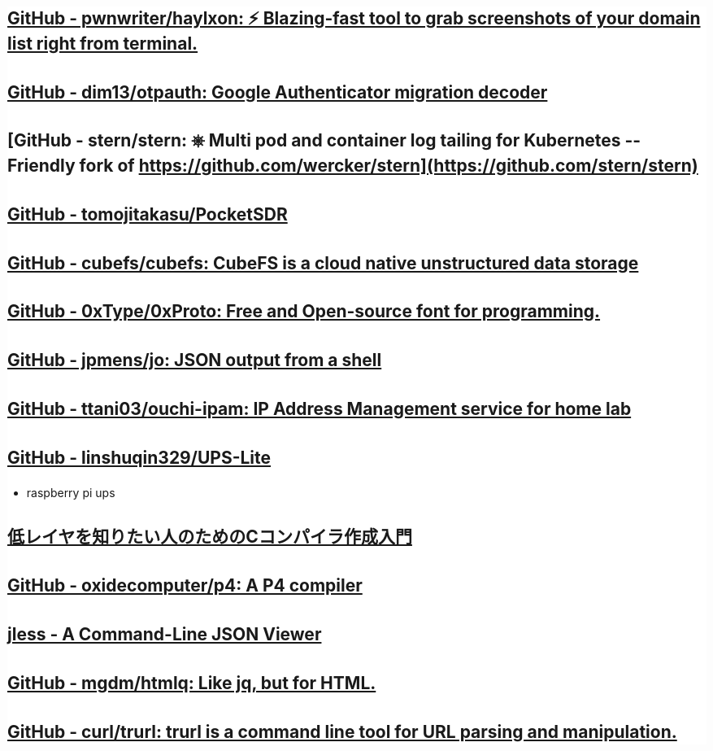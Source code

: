 ## [GitHub - pwnwriter/haylxon: ⚡ Blazing-fast tool to grab screenshots of your domain list right from terminal.](https://github.com/pwnwriter/haylxon)

## [GitHub - dim13/otpauth: Google Authenticator migration decoder](https://github.com/dim13/otpauth)

## [GitHub - stern/stern: ⎈ Multi pod and container log tailing for Kubernetes -- Friendly fork of https://github.com/wercker/stern](https://github.com/stern/stern)

## [GitHub - tomojitakasu/PocketSDR](https://github.com/tomojitakasu/PocketSDR)

## [GitHub - cubefs/cubefs: CubeFS is a cloud native unstructured data storage](https://github.com/cubefs/cubefs)

## [GitHub - 0xType/0xProto: Free and Open-source font for programming.](https://github.com/0xType/0xProto)

## [GitHub - jpmens/jo: JSON output from a shell](https://github.com/jpmens/jo)

## [GitHub - ttani03/ouchi-ipam: IP Address Management service for home lab](https://github.com/ttani03/ouchi-ipam)

## [GitHub - linshuqin329/UPS-Lite](https://github.com/linshuqin329/UPS-Lite)
- raspberry pi ups

## [低レイヤを知りたい人のためのCコンパイラ作成入門](https://www.sigbus.info/compilerbook)

## [GitHub - oxidecomputer/p4: A P4 compiler](https://github.com/oxidecomputer/p4)

## [jless - A Command-Line JSON Viewer](https://jless.io/)

## [GitHub - mgdm/htmlq: Like jq, but for HTML.](https://github.com/mgdm/htmlq)

## [GitHub - curl/trurl: trurl is a command line tool for URL parsing and manipulation.](https://github.com/curl/trurl)
